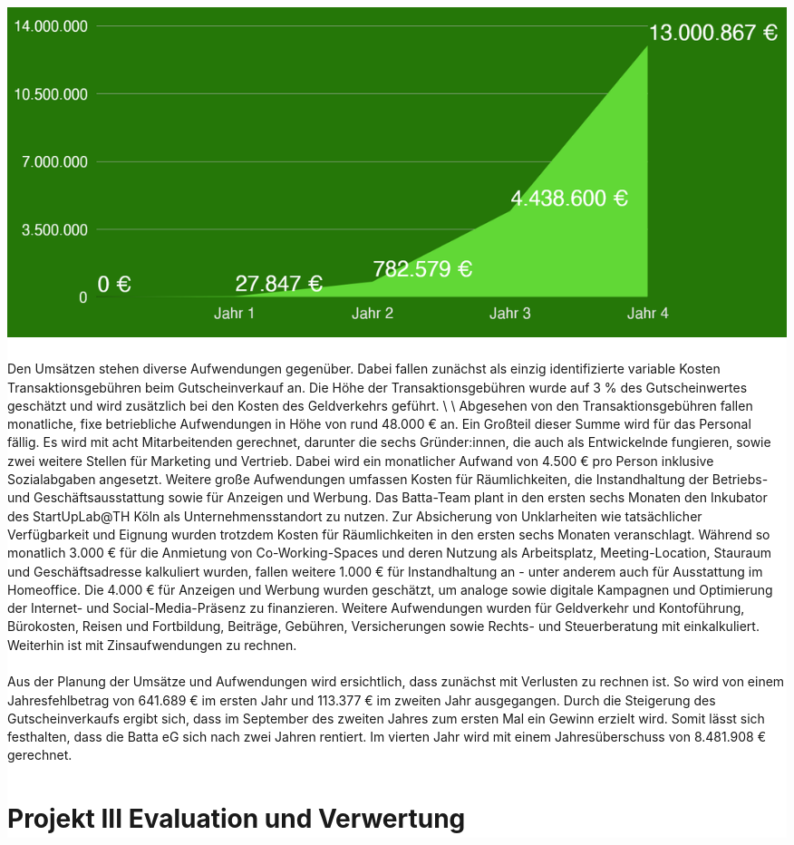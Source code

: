 ![Umsatzplanung](https://github.com/Amythethird/Batta/blob/develop/Images/Batta_Umsatzplanung.png)
<br><br>
Den Umsätzen stehen diverse Aufwendungen gegenüber. Dabei fallen zunächst als einzig identifizierte variable Kosten Transaktionsgebühren beim Gutscheinverkauf an. Die Höhe der Transaktionsgebühren wurde auf 3 \% des Gutscheinwertes geschätzt und wird zusätzlich bei den Kosten des Geldverkehrs geführt.
\\ \\
Abgesehen von den Transaktionsgebühren fallen monatliche, fixe betriebliche Aufwendungen in Höhe von rund 48.000 € an. Ein Großteil dieser Summe wird für das Personal fällig. Es wird mit acht Mitarbeitenden gerechnet, darunter die sechs Gründer:innen, die auch als Entwickelnde fungieren, sowie zwei weitere Stellen für Marketing und Vertrieb. Dabei wird ein monatlicher Aufwand von 4.500 € pro Person inklusive Sozialabgaben angesetzt. Weitere große Aufwendungen umfassen Kosten für Räumlichkeiten, die Instandhaltung der Betriebs- und Geschäftsausstattung sowie für Anzeigen und Werbung. Das Batta-Team plant in den ersten sechs Monaten den Inkubator des StartUpLab@TH Köln als Unternehmensstandort zu nutzen. Zur Absicherung von Unklarheiten wie tatsächlicher Verfügbarkeit und Eignung wurden trotzdem Kosten für Räumlichkeiten in den ersten sechs Monaten veranschlagt. Während so monatlich 3.000 € für die Anmietung von Co-Working-Spaces und deren Nutzung als Arbeitsplatz, Meeting-Location, Stauraum und Geschäftsadresse kalkuliert wurden, fallen weitere 1.000 € für Instandhaltung an - unter anderem auch für Ausstattung im Homeoffice. Die 4.000 € für Anzeigen und Werbung wurden geschätzt, um analoge sowie digitale Kampagnen und Optimierung der Internet- und Social-Media-Präsenz zu finanzieren. Weitere Aufwendungen wurden für Geldverkehr und Kontoführung, Bürokosten, Reisen und Fortbildung, Beiträge, Gebühren, Versicherungen sowie Rechts- und Steuerberatung mit einkalkuliert. Weiterhin ist mit Zinsaufwendungen zu rechnen.
<br><br>
Aus der Planung der Umsätze und Aufwendungen wird ersichtlich, dass zunächst mit Verlusten zu rechnen ist. So wird von einem Jahresfehlbetrag von 641.689 € im ersten Jahr und 113.377 € im zweiten Jahr ausgegangen. Durch die Steigerung des Gutscheinverkaufs ergibt sich, dass im September des zweiten Jahres zum ersten Mal ein Gewinn erzielt wird. Somit lässt sich festhalten, dass die Batta eG sich nach zwei Jahren rentiert. Im vierten Jahr wird mit einem Jahresüberschuss von 8.481.908 € gerechnet.


# Projekt III Evaluation und Verwertung
